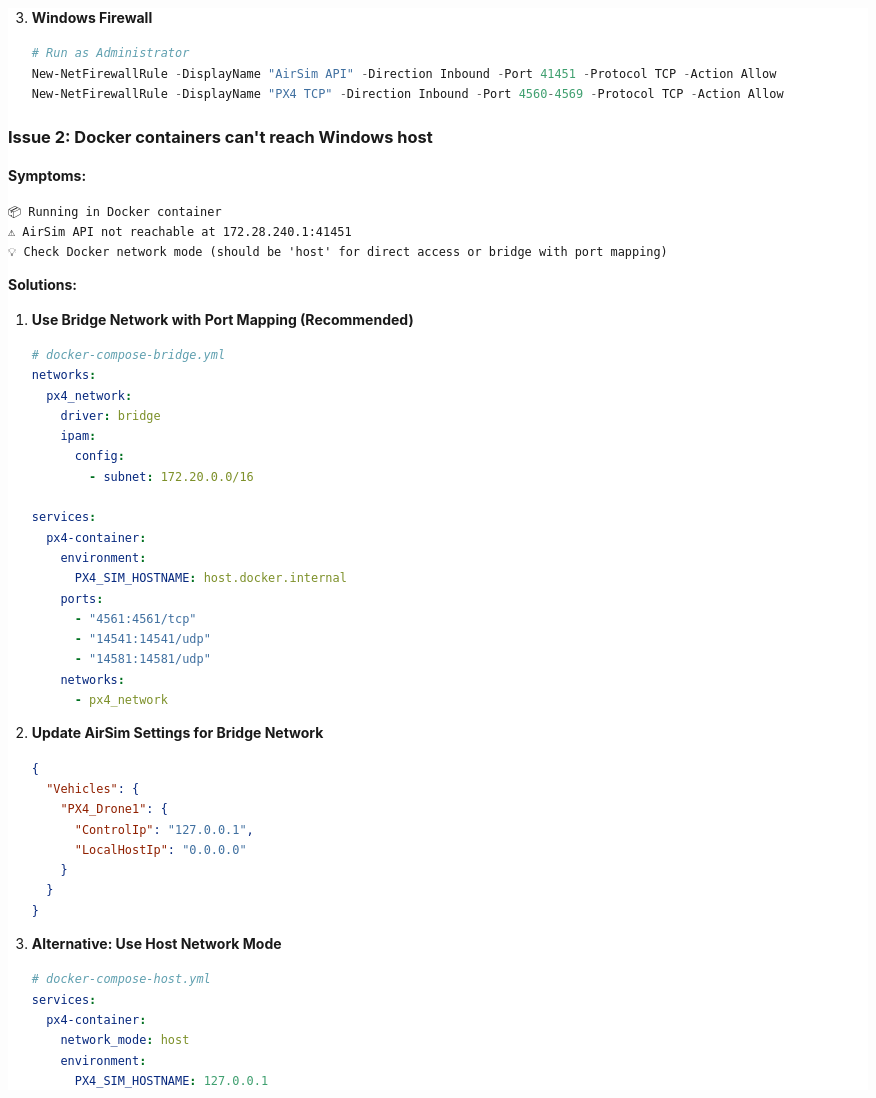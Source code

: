 3. **Windows Firewall**
   ```powershell
   # Run as Administrator
   New-NetFirewallRule -DisplayName "AirSim API" -Direction Inbound -Port 41451 -Protocol TCP -Action Allow
   New-NetFirewallRule -DisplayName "PX4 TCP" -Direction Inbound -Port 4560-4569 -Protocol TCP -Action Allow
   ```

### Issue 2: Docker containers can't reach Windows host

**Symptoms:**
```
📦 Running in Docker container
⚠️ AirSim API not reachable at 172.28.240.1:41451
💡 Check Docker network mode (should be 'host' for direct access or bridge with port mapping)
```

**Solutions:**
1. **Use Bridge Network with Port Mapping (Recommended)**
   ```yaml
   # docker-compose-bridge.yml
   networks:
     px4_network:
       driver: bridge
       ipam:
         config:
           - subnet: 172.20.0.0/16
   
   services:
     px4-container:
       environment:
         PX4_SIM_HOSTNAME: host.docker.internal
       ports:
         - "4561:4561/tcp"
         - "14541:14541/udp"
         - "14581:14581/udp"
       networks:
         - px4_network
   ```

2. **Update AirSim Settings for Bridge Network**
   ```json
   {
     "Vehicles": {
       "PX4_Drone1": {
         "ControlIp": "127.0.0.1",
         "LocalHostIp": "0.0.0.0"
       }
     }
   }
   ```

3. **Alternative: Use Host Network Mode**
   ```yaml
   # docker-compose-host.yml
   services:
     px4-container:
       network_mode: host
       environment:
         PX4_SIM_HOSTNAME: 127.0.0.1
   ```

